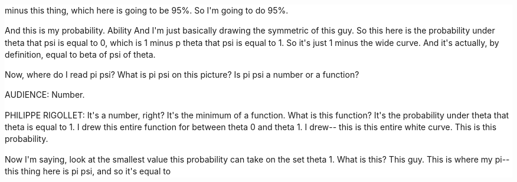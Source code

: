   <span m="743820">minus</span> <span m="744120">this</span> <span m="744300">thing,</span>
  <span m="745050">which</span> <span m="745270">here</span> <span m="745470">is</span>
  <span m="745560">going</span> <span m="745710">to</span> <span m="745770">be</span>
  <span m="745980">95%.</span> <span m="747340">So</span> <span m="747390">I'm</span>
  <span m="747480">going</span> <span m="747600">to</span> <span m="747690">do</span>
  <span m="751430">95%.</span></p><p><span m="754510">And</span> <span m="755620">this</span>
  <span m="755890">is</span> <span m="756040">my</span> <span m="756370">probability.</span>
  <span m="756640">Ability</span> <span m="757060">And</span> <span m="757180">I'm</span>
  <span m="757300">just</span> <span m="757510">basically</span> <span m="757960">drawing</span>
  <span m="758380">the</span> <span m="758470">symmetric</span> <span m="758950">of</span>
  <span m="759100">this</span> <span m="759250">guy.</span> <span m="760330">So</span>
  <span m="760510">this</span> <span m="760810">here</span> <span m="762100">is</span>
  <span m="762670">the</span> <span m="762790">probability</span> <span m="763810">under</span>
  <span m="764000">theta</span> <span m="764890">that</span> <span m="765160">psi</span>
  <span m="765610">is</span> <span m="765790">equal</span> <span m="766090">to</span>
  <span m="766240">0,</span> <span m="767380">which</span> <span m="767620">is</span>
  <span m="767770">1</span> <span m="768040">minus</span> <span m="769410">p</span>
  <span m="769780">theta</span> <span m="770390">that</span> <span m="770810">psi
  is</span> <span m="771220">equal</span> <span m="771430">to</span> <span m="771580">1.</span>
  <span m="772360">So</span> <span m="772480">it's</span> <span m="772600">just</span>
  <span m="772840">1</span> <span m="773040">minus</span> <span m="773380">the</span>
  <span m="773500">wide</span> <span m="773740">curve.</span> <span m="776460">And</span>
  <span m="777030">it's</span> <span m="777240">actually,</span> <span m="777780">by</span>
  <span m="777990">definition,</span> <span m="778650">equal</span> <span m="779010">to</span>
  <span m="779220">beta</span> <span m="779410">of</span> <span m="779480">psi</span>
  <span m="779910">of</span> <span m="780000">theta.</span></p><p><span m="786670">Now,</span>
  <span m="787450">where</span> <span m="787870">do</span> <span m="788060">I</span>
  <span m="788230">read</span> <span m="788560">pi</span> <span m="789060">psi?</span>
  <span m="800330">What</span> <span m="800400">is</span> <span m="801160">pi</span>
  <span m="801420">psi</span> <span m="801650">on</span> <span m="801770">this</span>
  <span m="801920">picture?</span> <span m="806130">Is</span> <span m="806320">pi</span>
  <span m="806540">psi</span> <span m="806760">a</span> <span m="806860">number</span>
  <span m="807280">or</span> <span m="807550">a</span> <span m="807640">function?</span></p><p><span
  m="812457">AUDIENCE:</span> <span m="812703">Number.</span></p><p><span m="812950">PHILIPPE
  RIGOLLET:</span> <span m="813025">It's</span> <span m="813100">a</span> <span m="813180">number,</span>
  <span m="813450">right?</span> <span m="813670">It's</span> <span m="813780">the</span>
  <span m="813900">minimum</span> <span m="814320">of</span> <span m="814440">a</span>
  <span m="814470">function.</span> <span m="815610">What</span> <span m="815720">is</span>
  <span m="815820">this</span> <span m="816000">function?</span> <span m="816360">It's</span>
  <span m="816510">the</span> <span m="816800">probability</span> <span m="817250">under</span>
  <span m="817510">theta</span> <span m="817800">that</span> <span m="817960">theta</span>
  <span m="818250">is</span> <span m="818370">equal</span> <span m="818610">to</span>
  <span m="818760">1.</span> <span m="819450">I</span> <span m="819570">drew</span>
  <span m="819840">this</span> <span m="820020">entire</span> <span m="820530">function</span>
  <span m="821430">for</span> <span m="822120">between</span> <span m="822540">theta</span>
  <span m="822810">0</span> <span m="823230">and</span> <span m="823350">theta</span>
  <span m="823580">1.</span> <span m="824070">I</span> <span m="824160">drew--</span>
  <span m="824370">this</span> <span m="824590">is</span> <span m="824700">this</span>
  <span m="824910">entire</span> <span m="825420">white</span> <span m="825690">curve.</span>
  <span m="826680">This</span> <span m="826890">is</span> <span m="827190">this</span>
  <span m="827520">probability.</span></p><p><span m="828390">Now</span> <span m="828480">I'm</span>
  <span m="828630">saying,</span> <span m="828900">look</span> <span m="829080">at</span>
  <span m="829170">the</span> <span m="829260">smallest</span> <span m="829680">value</span>
  <span m="829980">this</span> <span m="830160">probability</span> <span m="830610">can</span>
  <span m="830790">take</span> <span m="831300">on</span> <span m="831540">the</span>
  <span m="831650">set</span> <span m="831980">theta</span> <span m="832250">1.</span>
  <span m="834300">What</span> <span m="834440">is</span> <span m="834560">this?</span>
  <span m="840332">This</span> <span m="840720">guy.</span> <span m="842060">This</span>
  <span m="842240">is</span> <span m="842390">where</span> <span m="842550">my</span>
  <span m="842780">pi--</span> <span m="843800">this</span> <span m="843980">thing</span>
  <span m="844190">here</span> <span m="845810">is</span> <span m="846580">pi</span>
  <span m="847050">psi,</span> <span m="847490">and</span> <span m="847640">so</span>
  <span m="847760">it's</span> <span m="847940">equal</span> <span m="848330">to</span>